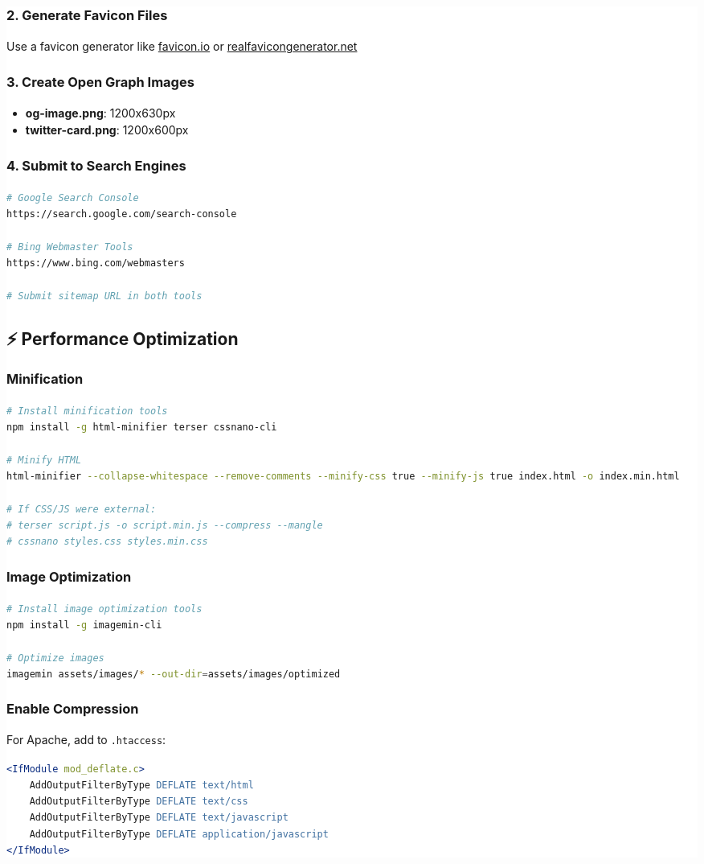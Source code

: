 ### 2. Generate Favicon Files

Use a favicon generator like [favicon.io](https://favicon.io) or [realfavicongenerator.net](https://realfavicongenerator.net)

### 3. Create Open Graph Images

- **og-image.png**: 1200x630px
- **twitter-card.png**: 1200x600px

### 4. Submit to Search Engines

```bash
# Google Search Console
https://search.google.com/search-console

# Bing Webmaster Tools
https://www.bing.com/webmasters

# Submit sitemap URL in both tools
```

## ⚡ Performance Optimization

### Minification

```bash
# Install minification tools
npm install -g html-minifier terser cssnano-cli

# Minify HTML
html-minifier --collapse-whitespace --remove-comments --minify-css true --minify-js true index.html -o index.min.html

# If CSS/JS were external:
# terser script.js -o script.min.js --compress --mangle
# cssnano styles.css styles.min.css
```

### Image Optimization

```bash
# Install image optimization tools
npm install -g imagemin-cli

# Optimize images
imagemin assets/images/* --out-dir=assets/images/optimized
```

### Enable Compression

For Apache, add to `.htaccess`:
```apache
<IfModule mod_deflate.c>
    AddOutputFilterByType DEFLATE text/html
    AddOutputFilterByType DEFLATE text/css
    AddOutputFilterByType DEFLATE text/javascript
    AddOutputFilterByType DEFLATE application/javascript
</IfModule>
```
